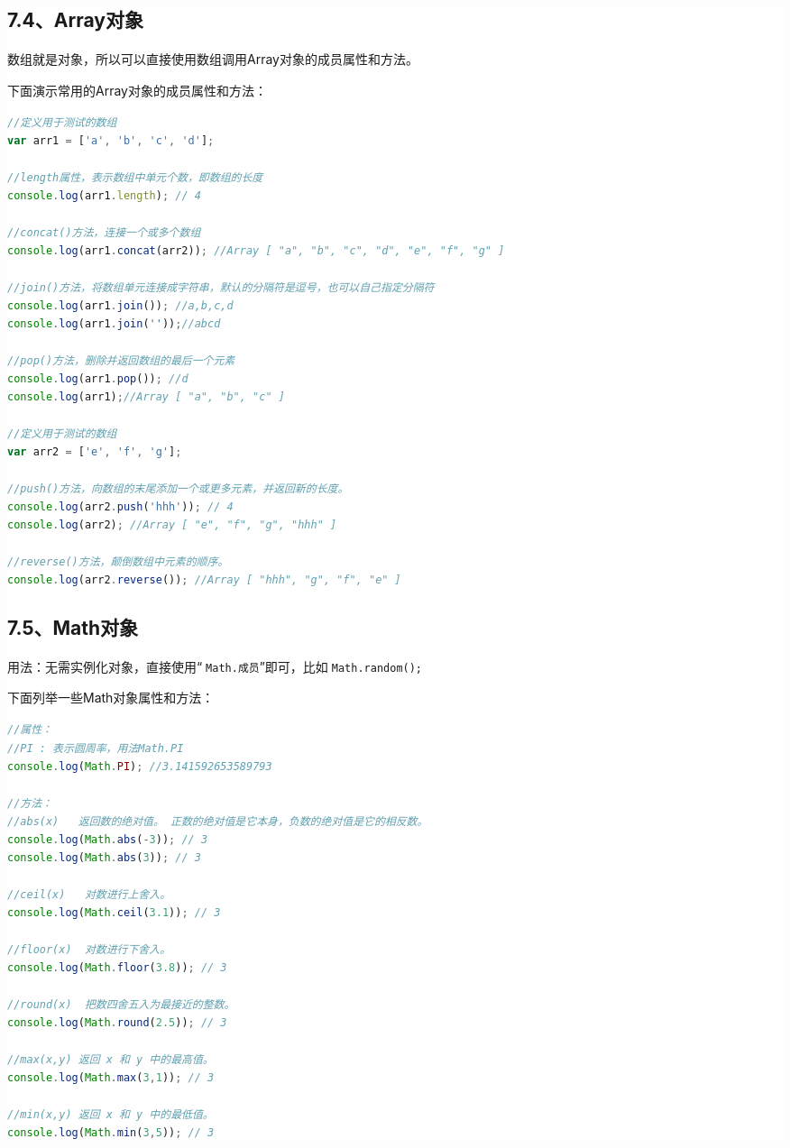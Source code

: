 ## 7.4、Array对象

数组就是对象，所以可以直接使用数组调用Array对象的成员属性和方法。

下面演示常用的Array对象的成员属性和方法：

```javascript
//定义用于测试的数组
var arr1 = ['a', 'b', 'c', 'd'];

//length属性，表示数组中单元个数，即数组的长度
console.log(arr1.length); // 4

//concat()方法，连接一个或多个数组
console.log(arr1.concat(arr2)); //Array [ "a", "b", "c", "d", "e", "f", "g" ]

//join()方法，将数组单元连接成字符串，默认的分隔符是逗号，也可以自己指定分隔符
console.log(arr1.join()); //a,b,c,d
console.log(arr1.join(''));//abcd

//pop()方法，删除并返回数组的最后一个元素
console.log(arr1.pop()); //d
console.log(arr1);//Array [ "a", "b", "c" ]

//定义用于测试的数组
var arr2 = ['e', 'f', 'g'];

//push()方法，向数组的末尾添加一个或更多元素，并返回新的长度。
console.log(arr2.push('hhh')); // 4
console.log(arr2); //Array [ "e", "f", "g", "hhh" ]

//reverse()方法，颠倒数组中元素的顺序。
console.log(arr2.reverse()); //Array [ "hhh", "g", "f", "e" ]
```

## 7.5、Math对象

用法：无需实例化对象，直接使用“ `Math.成员`”即可，比如 `Math.random();`  

下面列举一些Math对象属性和方法：

```javascript
//属性：
//PI : 表示圆周率，用法Math.PI
console.log(Math.PI); //3.141592653589793

//方法：
//abs(x)   返回数的绝对值。 正数的绝对值是它本身，负数的绝对值是它的相反数。
console.log(Math.abs(-3)); // 3
console.log(Math.abs(3)); // 3

//ceil(x)   对数进行上舍入。
console.log(Math.ceil(3.1)); // 3

//floor(x)  对数进行下舍入。
console.log(Math.floor(3.8)); // 3

//round(x)  把数四舍五入为最接近的整数。
console.log(Math.round(2.5)); // 3

//max(x,y) 返回 x 和 y 中的最高值。
console.log(Math.max(3,1)); // 3

//min(x,y) 返回 x 和 y 中的最低值。 
console.log(Math.min(3,5)); // 3
```